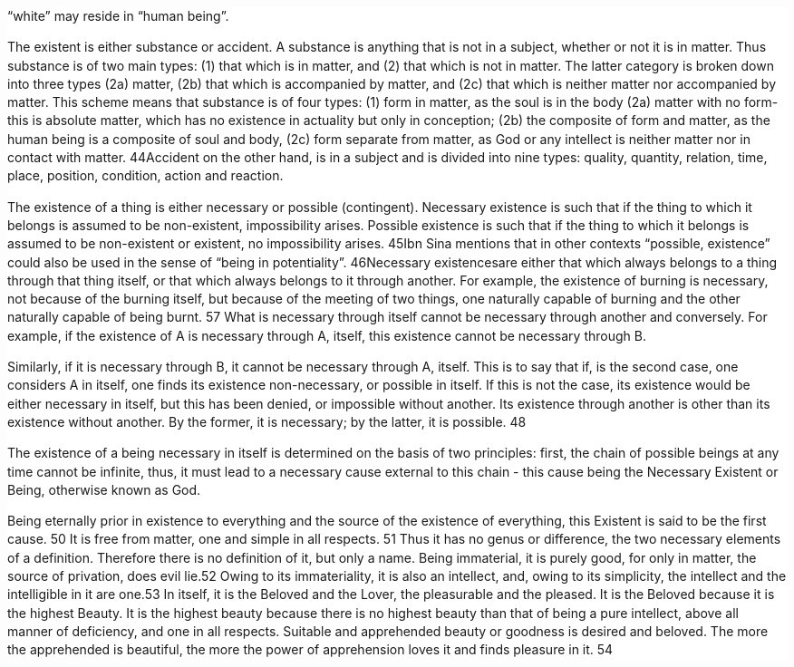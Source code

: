 “white” may reside in “human being”.

The existent is either substance or accident. A substance is anything
that is not in a subject, whether or not it is in matter. Thus substance
is of two main types: (1) that which is in matter, and (2) that which is
not in matter. The latter category is broken down into three types (2a)
matter, (2b) that which is accompanied by matter, and (2c) that which is
neither matter nor accompanied by matter. This scheme means that
substance is of four types: (1) form in matter, as the soul is in the
body (2a) matter with no form-this is absolute matter, which has no
existence in actuality but only in conception; (2b) the composite of
form and matter, as the human being is a composite of soul and body,
(2c) form separate from matter, as God or any intellect is neither
matter nor in contact with matter. 44Accident on the other hand, is in a
subject and is divided into nine types: quality, quantity, relation,
time, place, position, condition, action and reaction.

The existence of a thing is either necessary or possible (contingent).
Necessary existence is such that if the thing to which it belongs is
assumed to be non-existent, impossibility arises. Possible existence is
such that if the thing to which it belongs is assumed to be non-existent
or existent, no impossibility arises. 45Ibn Sina mentions that in other
contexts “possible, existence” could also be used in the sense of “being
in potentiality”. 46Necessary existencesare either that which always
belongs to a thing through that thing itself, or that which always
belongs to it through another. For example, the existence of burning is
necessary, not because of the burning itself, but because of the meeting
of two things, one naturally capable of burning and the other naturally
capable of being burnt. 57 What is necessary through itself cannot be
necessary through another and conversely. For example, if the existence
of A is necessary through A, itself, this existence cannot be necessary
through B.

Similarly, if it is necessary through B, it cannot be necessary through
A, itself. This is to say that if, is the second case, one considers A
in itself, one finds its existence non-necessary, or possible in itself.
If this is not the case, its existence would be either necessary in
itself, but this has been denied, or impossible without another. Its
existence through another is other than its existence without another.
By the former, it is necessary; by the latter, it is possible. 48

The existence of a being necessary in itself is determined on the basis
of two principles: first, the chain of possible beings at any time
cannot be infinite, thus, it must lead to a necessary cause external to
this chain - this cause being the Necessary Existent or Being, otherwise
known as God.

Being eternally prior in existence to everything and the source of the
existence of everything, this Existent is said to be the first cause. 50
It is free from matter, one and simple in all respects. 51 Thus it has
no genus or difference, the two necessary elements of a definition.
Therefore there is no definition of it, but only a name. Being
immaterial, it is purely good, for only in matter, the source of
privation, does evil lie.52 Owing to its immateriality, it is also an
intellect, and, owing to its simplicity, the intellect and the
intelligible in it are one.53 In itself, it is the Beloved and the
Lover, the pleasurable and the pleased. It is the Beloved because it is
the highest Beauty. It is the highest beauty because there is no highest
beauty than that of being a pure intellect, above all manner of
deficiency, and one in all respects. Suitable and apprehended beauty or
goodness is desired and beloved. The more the apprehended is beautiful,
the more the power of apprehension loves it and finds pleasure in it. 54

